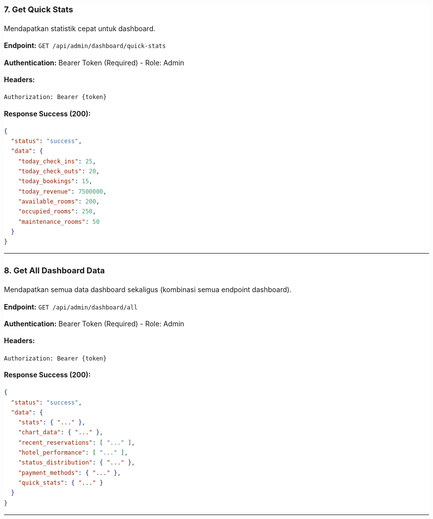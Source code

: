 
### 7. Get Quick Stats

Mendapatkan statistik cepat untuk dashboard.

**Endpoint:** `GET /api/admin/dashboard/quick-stats`

**Authentication:** Bearer Token (Required) - Role: Admin

**Headers:**
```
Authorization: Bearer {token}
```

**Response Success (200):**
```json
{
  "status": "success",
  "data": {
    "today_check_ins": 25,
    "today_check_outs": 20,
    "today_bookings": 15,
    "today_revenue": 7500000,
    "available_rooms": 200,
    "occupied_rooms": 250,
    "maintenance_rooms": 50
  }
}
```

---

### 8. Get All Dashboard Data

Mendapatkan semua data dashboard sekaligus (kombinasi semua endpoint dashboard).

**Endpoint:** `GET /api/admin/dashboard/all`

**Authentication:** Bearer Token (Required) - Role: Admin

**Headers:**
```
Authorization: Bearer {token}
```

**Response Success (200):**
```json
{
  "status": "success",
  "data": {
    "stats": { "..." },
    "chart_data": { "..." },
    "recent_reservations": [ "..." ],
    "hotel_performance": [ "..." ],
    "status_distribution": { "..." },
    "payment_methods": { "..." },
    "quick_stats": { "..." }
  }
}
```

---